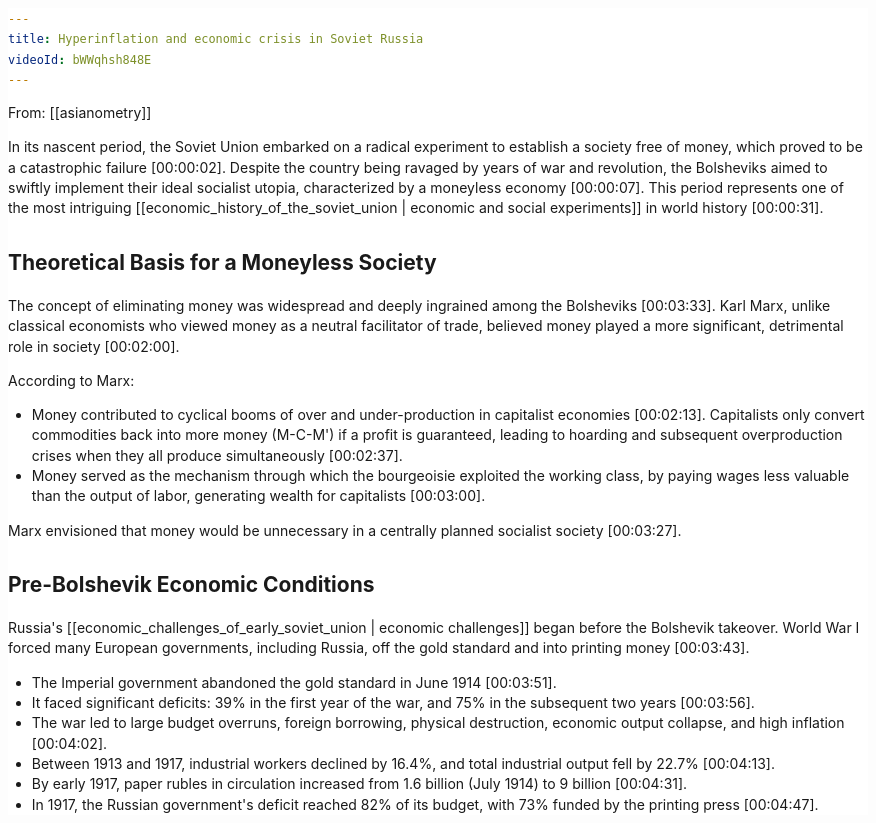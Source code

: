 ```yaml
---
title: Hyperinflation and economic crisis in Soviet Russia
videoId: bWWqhsh848E
---
```


From: [[asianometry]] <br/> 

In its nascent period, the Soviet Union embarked on a radical experiment to establish a society free of money, which proved to be a catastrophic failure <a class="yt-timestamp" data-t="00:00:02">[00:00:02]</a>. Despite the country being ravaged by years of war and revolution, the Bolsheviks aimed to swiftly implement their ideal socialist utopia, characterized by a moneyless economy <a class="yt-timestamp" data-t="00:00:07">[00:00:07]</a>. This period represents one of the most intriguing [[economic_history_of_the_soviet_union | economic and social experiments]] in world history <a class="yt-timestamp" data-t="00:00:31">[00:00:31]</a>.

## Theoretical Basis for a Moneyless Society

The concept of eliminating money was widespread and deeply ingrained among the Bolsheviks <a class="yt-timestamp" data-t="00:03:33">[00:03:33]</a>. Karl Marx, unlike classical economists who viewed money as a neutral facilitator of trade, believed money played a more significant, detrimental role in society <a class="yt-timestamp" data-t="00:02:00">[00:02:00]</a>.

According to Marx:
*   Money contributed to cyclical booms of over and under-production in capitalist economies <a class="yt-timestamp" data-t="00:02:13">[00:02:13]</a>. Capitalists only convert commodities back into more money (M-C-M') if a profit is guaranteed, leading to hoarding and subsequent overproduction crises when they all produce simultaneously <a class="yt-timestamp" data-t="00:02:37">[00:02:37]</a>.
*   Money served as the mechanism through which the bourgeoisie exploited the working class, by paying wages less valuable than the output of labor, generating wealth for capitalists <a class="yt-timestamp" data-t="00:03:00">[00:03:00]</a>.

Marx envisioned that money would be unnecessary in a centrally planned socialist society <a class="yt-timestamp" data-t="00:03:27">[00:03:27]</a>.

## Pre-Bolshevik Economic Conditions

Russia's [[economic_challenges_of_early_soviet_union | economic challenges]] began before the Bolshevik takeover. World War I forced many European governments, including Russia, off the gold standard and into printing money <a class="yt-timestamp" data-t="00:03:43">[00:03:43]</a>.
*   The Imperial government abandoned the gold standard in June 1914 <a class="yt-timestamp" data-t="00:03:51">[00:03:51]</a>.
*   It faced significant deficits: 39% in the first year of the war, and 75% in the subsequent two years <a class="yt-timestamp" data-t="00:03:56">[00:03:56]</a>.
*   The war led to large budget overruns, foreign borrowing, physical destruction, economic output collapse, and high inflation <a class="yt-timestamp" data-t="00:04:02">[00:04:02]</a>.
*   Between 1913 and 1917, industrial workers declined by 16.4%, and total industrial output fell by 22.7% <a class="yt-timestamp" data-t="00:04:13">[00:04:13]</a>.
*   By early 1917, paper rubles in circulation increased from 1.6 billion (July 1914) to 9 billion <a class="yt-timestamp" data-t="00:04:31">[00:04:31]</a>.
*   In 1917, the Russian government's deficit reached 82% of its budget, with 73% funded by the printing press <a class="yt-timestamp" data-t="00:04:47">[00:04:47]</a>.

